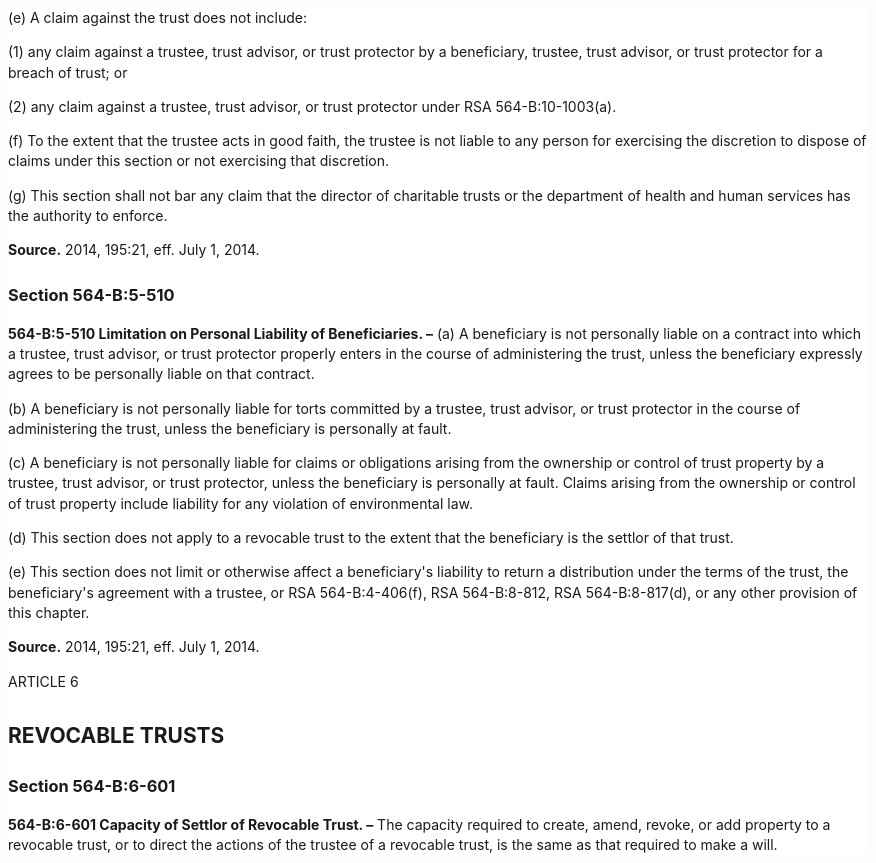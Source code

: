  (e) A claim against the trust does not include:
                                             
 (1) any claim against a trustee, trust advisor, or trust
protector by a beneficiary, trustee, trust advisor, or trust protector
for a breach of trust; or
                                             
 (2) any claim against a trustee, trust advisor, or trust
protector under RSA 564-B:10-1003(a).
                                             
 (f) To the extent that the trustee acts in good faith, the trustee
is not liable to any person for exercising the discretion to dispose of
claims under this section or not exercising that discretion.
                                             
 (g) This section shall not bar any claim that the director of
charitable trusts or the department of health and human services has the
authority to enforce.

**Source.** 2014, 195:21, eff. July 1, 2014.

### Section 564-B:5-510

 **564-B:5-510 Limitation on Personal Liability of Beneficiaries. –**
(a) A beneficiary is not personally liable on a contract into which a
trustee, trust advisor, or trust protector properly enters in the course
of administering the trust, unless the beneficiary expressly agrees to
be personally liable on that contract.
                                             
 (b) A beneficiary is not personally liable for torts committed by a
trustee, trust advisor, or trust protector in the course of
administering the trust, unless the beneficiary is personally at fault.
                                             
 (c) A beneficiary is not personally liable for claims or obligations
arising from the ownership or control of trust property by a trustee,
trust advisor, or trust protector, unless the beneficiary is personally
at fault. Claims arising from the ownership or control of trust property
include liability for any violation of environmental law.
                                             
 (d) This section does not apply to a revocable trust to the extent
that the beneficiary is the settlor of that trust.
                                             
 (e) This section does not limit or otherwise affect a beneficiary's
liability to return a distribution under the terms of the trust, the
beneficiary's agreement with a trustee, or RSA 564-B:4-406(f), RSA
564-B:8-812, RSA 564-B:8-817(d), or any other provision of this chapter.

**Source.** 2014, 195:21, eff. July 1, 2014.

ARTICLE 6
                                             
REVOCABLE TRUSTS
----------------

### Section 564-B:6-601

 **564-B:6-601 Capacity of Settlor of Revocable Trust. –** The
capacity required to create, amend, revoke, or add property to a
revocable trust, or to direct the actions of the trustee of a revocable
trust, is the same as that required to make a will.
